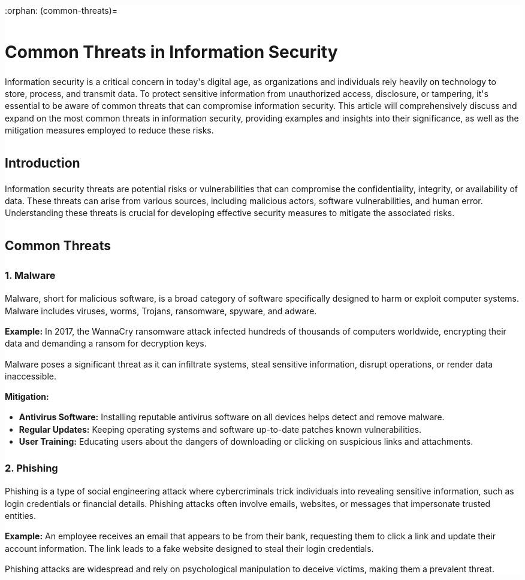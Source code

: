 :orphan:
(common-threats)=

# Common Threats in Information Security

Information security is a critical concern in today's digital age, as organizations and individuals rely heavily on technology to store, process, and transmit data. To protect sensitive information from unauthorized access, disclosure, or tampering, it's essential to be aware of common threats that can compromise information security. This article will comprehensively discuss and expand on the most common threats in information security, providing examples and insights into their significance, as well as the mitigation measures employed to reduce these risks.

## Introduction

Information security threats are potential risks or vulnerabilities that can compromise the confidentiality, integrity, or availability of data. These threats can arise from various sources, including malicious actors, software vulnerabilities, and human error. Understanding these threats is crucial for developing effective security measures to mitigate the associated risks.

## Common Threats

### 1. **Malware**

Malware, short for malicious software, is a broad category of software specifically designed to harm or exploit computer systems. Malware includes viruses, worms, Trojans, ransomware, spyware, and adware.

**Example:** In 2017, the WannaCry ransomware attack infected hundreds of thousands of computers worldwide, encrypting their data and demanding a ransom for decryption keys.

Malware poses a significant threat as it can infiltrate systems, steal sensitive information, disrupt operations, or render data inaccessible.

**Mitigation:**

- **Antivirus Software:** Installing reputable antivirus software on all devices helps detect and remove malware.
- **Regular Updates:** Keeping operating systems and software up-to-date patches known vulnerabilities.
- **User Training:** Educating users about the dangers of downloading or clicking on suspicious links and attachments.

### 2. **Phishing**

Phishing is a type of social engineering attack where cybercriminals trick individuals into revealing sensitive information, such as login credentials or financial details. Phishing attacks often involve emails, websites, or messages that impersonate trusted entities.

**Example:** An employee receives an email that appears to be from their bank, requesting them to click a link and update their account information. The link leads to a fake website designed to steal their login credentials.

Phishing attacks are widespread and rely on psychological manipulation to deceive victims, making them a prevalent threat.
